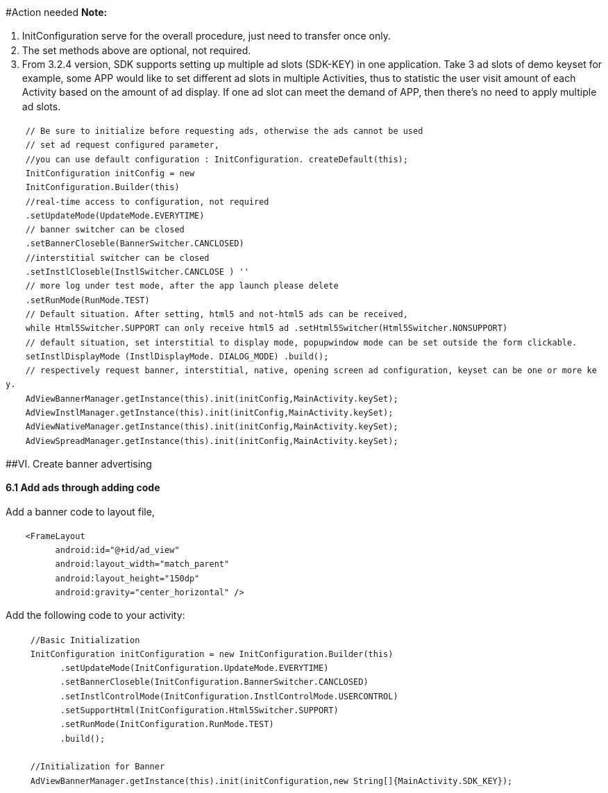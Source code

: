 #Action needed 
**Note:**

1. InitConfiguration serve for the overall procedure, just need to transfer once only.
2. The set methods above are optional, not required.
3. From 3.2.4 version, SDK supports setting up multiple ad slots (SDK-KEY) in one application. Take 3 ad slots of demo keyset for example, some APP would like to set different ad slots in multiple Activities, thus to statistic the user visit amount of each Activity based on the amount of ad display. If one ad slot can meet the demand of APP, then there’s no need to apply multiple ad slots.

```
	// Be sure to initialize before requesting ads, otherwise the ads cannot be used
	// set ad request configured parameter,
	//you can use default configuration : InitConfiguration. createDefault(this);
	InitConfiguration initConfig = new
	InitConfiguration.Builder(this)
	//real-time access to configuration, not required 
	.setUpdateMode(UpdateMode.EVERYTIME)
	// banner switcher can be closed
	.setBannerCloseble(BannerSwitcher.CANCLOSED)
	//interstitial switcher can be closed
	.setInstlCloseble(InstlSwitcher.CANCLOSE ) ''
	// more log under test mode, after the app launch please delete
	.setRunMode(RunMode.TEST)
	// Default situation. After setting, html5 and not-html5 ads can be received,
	while Html5Switcher.SUPPORT can only receive html5 ad .setHtml5Switcher(Html5Switcher.NONSUPPORT)
	// default situation, set interstitial to display mode, popupwindow mode can be set outside the form clickable. 	   
	setInstlDisplayMode (InstlDisplayMode. DIALOG_MODE) .build();
	// respectively request banner, interstitial, native, opening screen ad configuration, keyset can be one or more key.
	AdViewBannerManager.getInstance(this).init(initConfig,MainActivity.keySet);
	AdViewInstlManager.getInstance(this).init(initConfig,MainActivity.keySet);
	AdViewNativeManager.getInstance(this).init(initConfig,MainActivity.keySet);
	AdViewSpreadManager.getInstance(this).init(initConfig,MainActivity.keySet);
```

##VI. Create banner advertising

**6.1 Add ads through adding code**

Add a banner code to layout file,

```
	<FrameLayout
	      android:id="@+id/ad_view"
	      android:layout_width="match_parent"
	      android:layout_height="150dp"
	      android:gravity="center_horizontal" />
```

Add the following code to your activity:


```
	 //Basic Initialization
	 InitConfiguration initConfiguration = new InitConfiguration.Builder(this)
		   .setUpdateMode(InitConfiguration.UpdateMode.EVERYTIME)
		   .setBannerCloseble(InitConfiguration.BannerSwitcher.CANCLOSED)
		   .setInstlControlMode(InitConfiguration.InstlControlMode.USERCONTROL)
		   .setSupportHtml(InitConfiguration.Html5Switcher.SUPPORT)
		   .setRunMode(InitConfiguration.RunMode.TEST)
		   .build(); 

	 //Initialization for Banner
	 AdViewBannerManager.getInstance(this).init(initConfiguration,new String[]{MainActivity.SDK_KEY});      

```